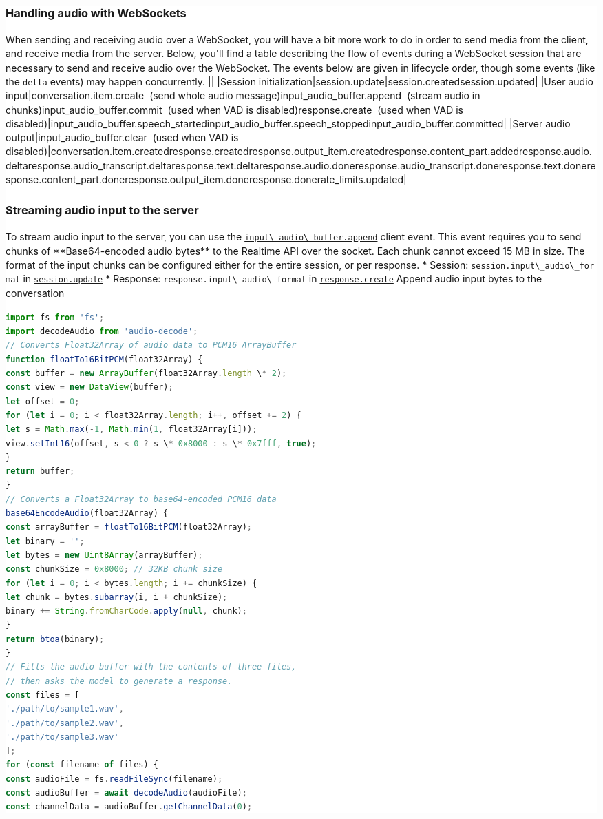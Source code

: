 ### Handling audio with WebSockets
When sending and receiving audio over a WebSocket, you will have a bit more work to do in order to send media from the client, and receive media from the server. Below, you'll find a table describing the flow of events during a WebSocket session that are necessary to send and receive audio over the WebSocket.
The events below are given in lifecycle order, though some events (like the `delta` events) may happen concurrently.
||
|Session initialization|session.update|session.createdsession.updated|
|User audio input|conversation.item.create  (send whole audio message)input\_audio\_buffer.append  (stream audio in chunks)input\_audio\_buffer.commit  (used when VAD is disabled)response.create  (used when VAD is disabled)|input\_audio\_buffer.speech\_startedinput\_audio\_buffer.speech\_stoppedinput\_audio\_buffer.committed|
|Server audio output|input\_audio\_buffer.clear  (used when VAD is disabled)|conversation.item.createdresponse.createdresponse.output\_item.createdresponse.content\_part.addedresponse.audio.deltaresponse.audio\_transcript.deltaresponse.text.deltaresponse.audio.doneresponse.audio\_transcript.doneresponse.text.doneresponse.content\_part.doneresponse.output\_item.doneresponse.donerate\_limits.updated|

### Streaming audio input to the server
To stream audio input to the server, you can use the [`input\_audio\_buffer.append`](/docs/api-reference/realtime-client-events/input\_audio\_buffer/append) client event. This event requires you to send chunks of \*\*Base64-encoded audio bytes\*\* to the Realtime API over the socket. Each chunk cannot exceed 15 MB in size.
The format of the input chunks can be configured either for the entire session, or per response.
\* Session: `session.input\_audio\_format` in [`session.update`](/docs/api-reference/realtime-client-events/session/update)
\* Response: `response.input\_audio\_format` in [`response.create`](/docs/api-reference/realtime-client-events/response/create)
Append audio input bytes to the conversation
```javascript
import fs from 'fs';
import decodeAudio from 'audio-decode';
// Converts Float32Array of audio data to PCM16 ArrayBuffer
function floatTo16BitPCM(float32Array) {
const buffer = new ArrayBuffer(float32Array.length \* 2);
const view = new DataView(buffer);
let offset = 0;
for (let i = 0; i < float32Array.length; i++, offset += 2) {
let s = Math.max(-1, Math.min(1, float32Array[i]));
view.setInt16(offset, s < 0 ? s \* 0x8000 : s \* 0x7fff, true);
}
return buffer;
}
// Converts a Float32Array to base64-encoded PCM16 data
base64EncodeAudio(float32Array) {
const arrayBuffer = floatTo16BitPCM(float32Array);
let binary = '';
let bytes = new Uint8Array(arrayBuffer);
const chunkSize = 0x8000; // 32KB chunk size
for (let i = 0; i < bytes.length; i += chunkSize) {
let chunk = bytes.subarray(i, i + chunkSize);
binary += String.fromCharCode.apply(null, chunk);
}
return btoa(binary);
}
// Fills the audio buffer with the contents of three files,
// then asks the model to generate a response.
const files = [
'./path/to/sample1.wav',
'./path/to/sample2.wav',
'./path/to/sample3.wav'
];
for (const filename of files) {
const audioFile = fs.readFileSync(filename);
const audioBuffer = await decodeAudio(audioFile);
const channelData = audioBuffer.getChannelData(0);
```